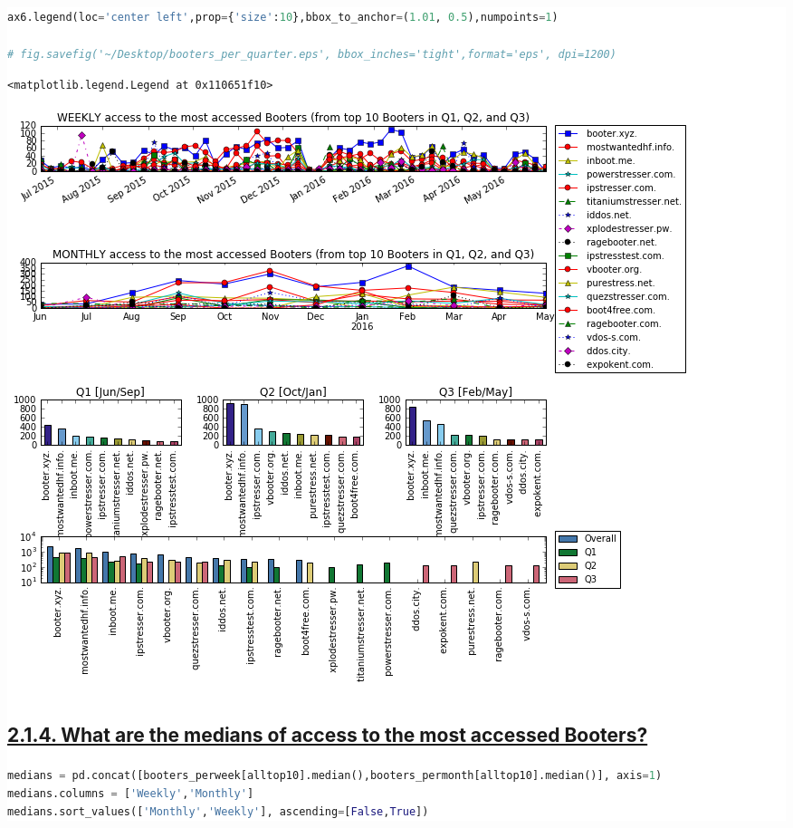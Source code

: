 ```python
ax6.legend(loc='center left',prop={'size':10},bbox_to_anchor=(1.01, 0.5),numpoints=1)

# fig.savefig('~/Desktop/booters_per_quarter.eps', bbox_inches='tight',format='eps', dpi=1200)
```




    <matplotlib.legend.Legend at 0x110651f10>




![png](output_27_1.png)


<div id="2.1.4"><h2><a href="#TOC">2.1.4. What are the medians of access to the most accessed Booters?</a></h2></div>


```python
medians = pd.concat([booters_perweek[alltop10].median(),booters_permonth[alltop10].median()], axis=1)
medians.columns = ['Weekly','Monthly']
medians.sort_values(['Monthly','Weekly'], ascending=[False,True])
```
